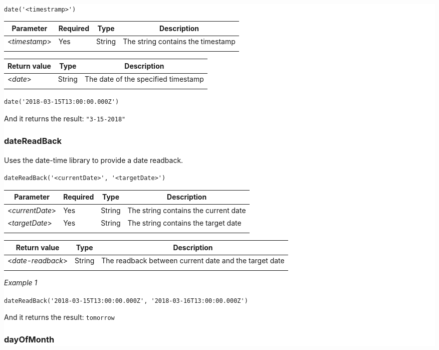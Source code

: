 ```
date('<timestramp>')
```

| Parameter | Required | Type | Description |
| --------- | -------- | ---- | ----------- |
| <*timestamp*> | Yes | String | The string contains the timestamp |
|||||

| Return value | Type | Description |
| ------------ | ---- | ----------- |
| <*date*> | String | The date of the specified timestamp |
||||

```
date('2018-03-15T13:00:00.000Z')
```

And it returns the result: `"3-15-2018"`

<a name="dateReadBack"></a>

### dateReadBack

Uses the date-time library to provide a date readback.

```
dateReadBack('<currentDate>', '<targetDate>')
```

| Parameter | Required | Type | Description |
| --------- | -------- | ---- | ----------- |
| <*currentDate*> | Yes | String | The string contains the current date |
| <*targetDate*> | Yes | String | The string contains the target date |
|||||

| Return value | Type | Description |
| ------------ | ---- | ----------- |
| <*date-readback*> | String | The readback between current date and the target date  |
||||

*Example 1*

```
dateReadBack('2018-03-15T13:00:00.000Z', '2018-03-16T13:00:00.000Z')
```

And it returns the result: ```tomorrow```

<a name="dayOfMonth"></a>

### dayOfMonth
